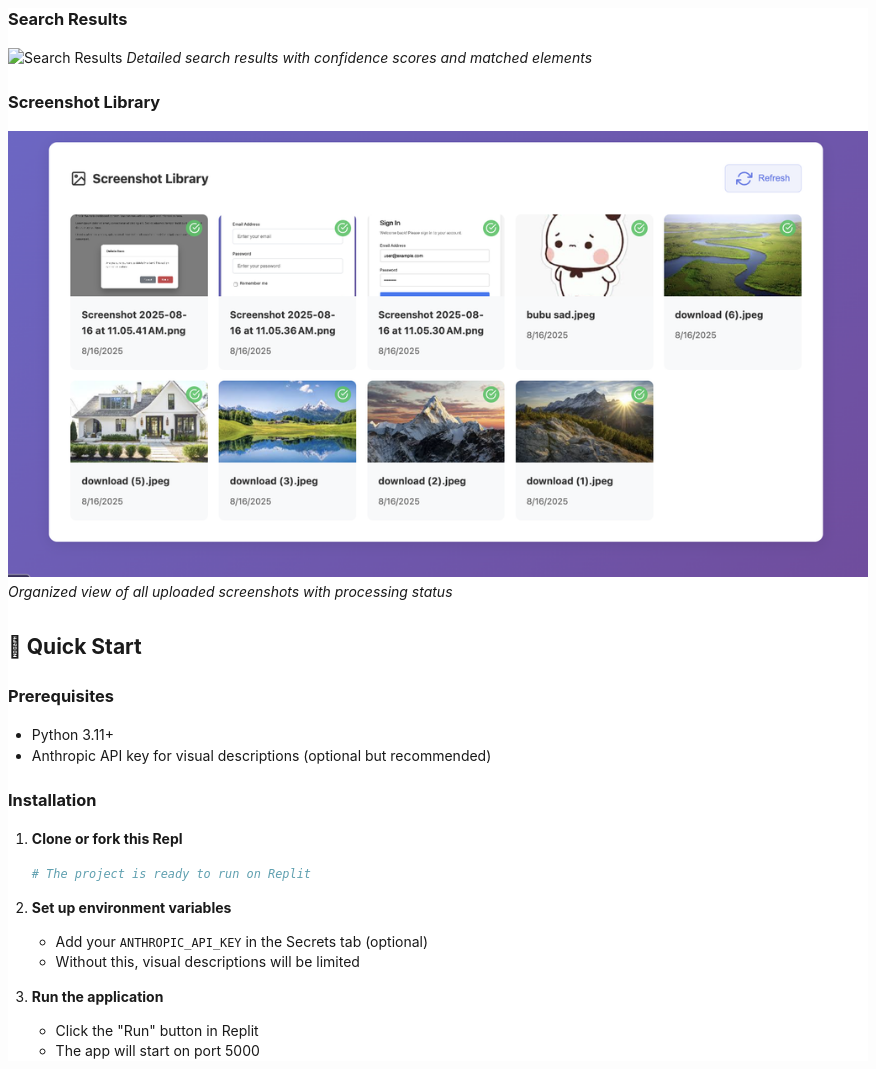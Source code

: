 ### Search Results
![Search Results](docs/search-results.png)
*Detailed search results with confidence scores and matched elements*

### Screenshot Library
![Screenshot Library](docs/library-view.png)
*Organized view of all uploaded screenshots with processing status*

## 🚀 Quick Start

### Prerequisites
- Python 3.11+
- Anthropic API key for visual descriptions (optional but recommended)

### Installation

1. **Clone or fork this Repl**
   ```bash
   # The project is ready to run on Replit
   ```

2. **Set up environment variables**
   - Add your `ANTHROPIC_API_KEY` in the Secrets tab (optional)
   - Without this, visual descriptions will be limited

3. **Run the application**
   - Click the "Run" button in Replit
   - The app will start on port 5000
